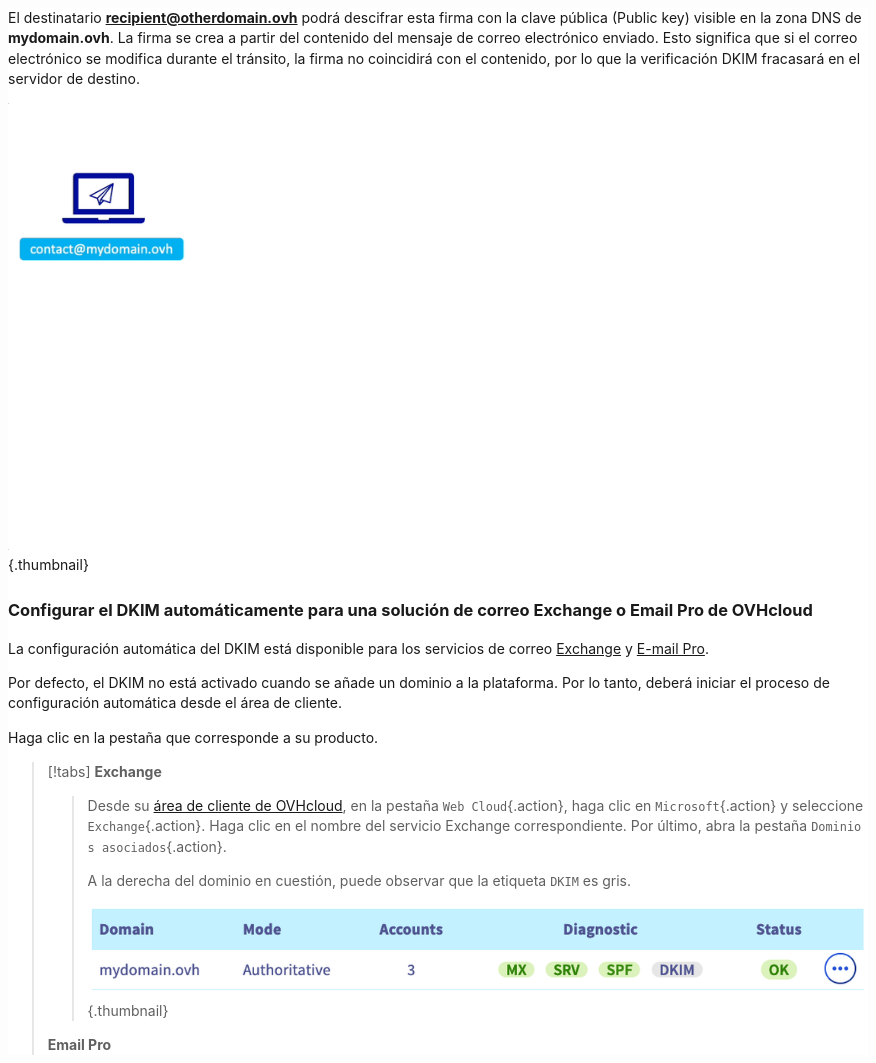 El destinatario **recipient@otherdomain.ovh** podrá descifrar esta firma con la clave pública (Public key) visible en la zona DNS de **mydomain.ovh**. La firma se crea a partir del contenido del mensaje de correo electrónico enviado. Esto significa que si el correo electrónico se modifica durante el tránsito, la firma no coincidirá con el contenido, por lo que la verificación DKIM fracasará en el servidor de destino.

![Correo electrónico](images/dns-dkim-receive.gif){.thumbnail}

### Configurar el DKIM automáticamente para una solución de correo Exchange o Email Pro de OVHcloud <a name="auto-dkim"></a>

La configuración automática del DKIM está disponible para los servicios de correo [Exchange](https://www.ovhcloud.com/es-es/emails/) y [E-mail Pro](https://www.ovhcloud.com/es-es/emails/email-pro/).

Por defecto, el DKIM no está activado cuando se añade un dominio a la plataforma. Por lo tanto, deberá iniciar el proceso de configuración automática desde el área de cliente.

Haga clic en la pestaña que corresponde a su producto.

> [!tabs]
> **Exchange**
>>
>> Desde su [área de cliente de OVHcloud](https://www.ovh.com/auth/?action=gotomanager&from=https://www.ovh.es/&ovhSubsidiary=es), en la pestaña `Web Cloud`{.action}, haga clic en `Microsoft`{.action} y seleccione `Exchange`{.action}. Haga clic en el nombre del servicio Exchange correspondiente. Por último, abra la pestaña `Dominios asociados`{.action}.
>>
>> A la derecha del dominio en cuestión, puede observar que la etiqueta `DKIM` es gris.
>>
>>![email](images/dkim-auto01.png){.thumbnail}
>>
> **Email Pro**
>>